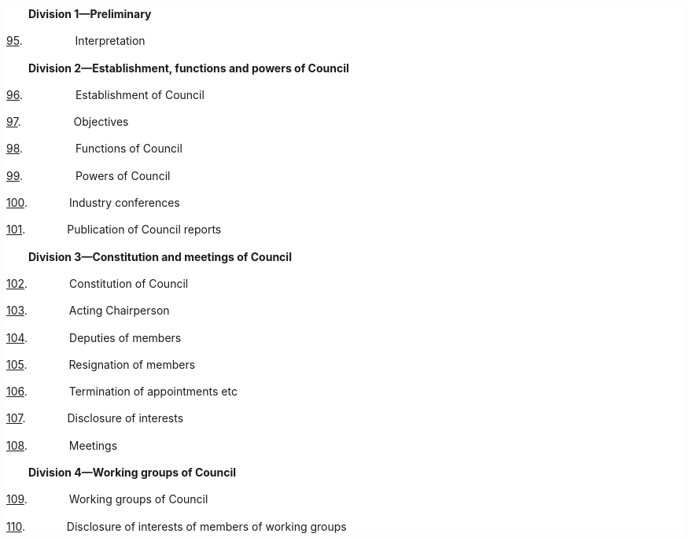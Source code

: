     **Division 1—Preliminary<span style="mso-tab-count: 1">                                                                                            </span>**

[95](#95).          Interpretation<span style="mso-tab-count: 1 dotted">                                                                                     </span>

    **Division 2—Establishment, functions and powers of Council<span style="mso-tab-count: 1">               </span>**

[96](#96).          Establishment of Council<span style="mso-tab-count: 1 dotted">                                                                   </span>

[97](#97).          Objectives<span style="mso-tab-count: 1 dotted">                                                                                          </span>

[98](#98).          Functions of Council<span style="mso-tab-count: 1 dotted">                                                                         </span>

[99](#99).          Powers of Council<span style="mso-tab-count: 1 dotted">                                                                             </span>

[100](#100).        Industry conferences<span style="mso-tab-count: 1 dotted">                                                                         </span>

[101](#101).        Publication of Council reports<span style="mso-tab-count: 1 dotted">                                                           </span>

    **Division 3—Constitution and meetings of Council<span style="mso-tab-count: 1">                                     </span>**

[102](#102).        Constitution of Council<span style="mso-tab-count: 1 dotted">                                                                     </span>

[103](#103).        Acting Chairperson<span style="mso-tab-count: 1 dotted">                                                                            </span>

[104](#104).        Deputies of members<span style="mso-tab-count: 1 dotted">                                                                         </span>

[105](#105).        Resignation of members<span style="mso-tab-count: 1 dotted">                                                                     </span>

[106](#106).        Termination of appointments etc <span style="mso-tab-count: 1 dotted">                                                     </span>

[107](#107).        Disclosure of interests<span style="mso-tab-count: 1 dotted">                                                                       </span>

[108](#108).        Meetings<span style="mso-tab-count: 1 dotted">                                                                                            </span>

    **Division 4—Working groups of Council<span style="mso-tab-count: 1">                                                           </span>**

[109](#109).        Working groups of Council<span style="mso-tab-count: 1 dotted">                                                                </span>

[110](#110).        Disclosure of interests of members of working groups<span style="mso-tab-count: 1 dotted">                     </span>
